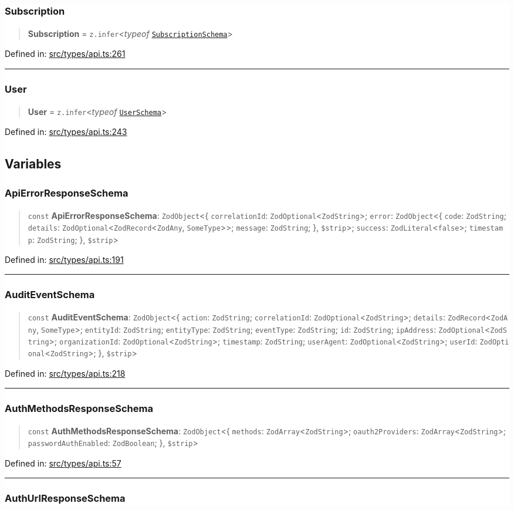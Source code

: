 ### Subscription

> **Subscription** = `z.infer`\<*typeof* [`SubscriptionSchema`](#subscriptionschema)\>

Defined in: [src/types/api.ts:261](https://github.com/lsendel/sass/blob/main/frontend/src/types/api.ts#L261)

***

### User

> **User** = `z.infer`\<*typeof* [`UserSchema`](#userschema)\>

Defined in: [src/types/api.ts:243](https://github.com/lsendel/sass/blob/main/frontend/src/types/api.ts#L243)

## Variables

### ApiErrorResponseSchema

> `const` **ApiErrorResponseSchema**: `ZodObject`\<\{ `correlationId`: `ZodOptional`\<`ZodString`\>; `error`: `ZodObject`\<\{ `code`: `ZodString`; `details`: `ZodOptional`\<`ZodRecord`\<`ZodAny`, `SomeType`\>\>; `message`: `ZodString`; \}, `$strip`\>; `success`: `ZodLiteral`\<`false`\>; `timestamp`: `ZodString`; \}, `$strip`\>

Defined in: [src/types/api.ts:191](https://github.com/lsendel/sass/blob/main/frontend/src/types/api.ts#L191)

***

### AuditEventSchema

> `const` **AuditEventSchema**: `ZodObject`\<\{ `action`: `ZodString`; `correlationId`: `ZodOptional`\<`ZodString`\>; `details`: `ZodRecord`\<`ZodAny`, `SomeType`\>; `entityId`: `ZodString`; `entityType`: `ZodString`; `eventType`: `ZodString`; `id`: `ZodString`; `ipAddress`: `ZodOptional`\<`ZodString`\>; `organizationId`: `ZodOptional`\<`ZodString`\>; `timestamp`: `ZodString`; `userAgent`: `ZodOptional`\<`ZodString`\>; `userId`: `ZodOptional`\<`ZodString`\>; \}, `$strip`\>

Defined in: [src/types/api.ts:218](https://github.com/lsendel/sass/blob/main/frontend/src/types/api.ts#L218)

***

### AuthMethodsResponseSchema

> `const` **AuthMethodsResponseSchema**: `ZodObject`\<\{ `methods`: `ZodArray`\<`ZodString`\>; `oauth2Providers`: `ZodArray`\<`ZodString`\>; `passwordAuthEnabled`: `ZodBoolean`; \}, `$strip`\>

Defined in: [src/types/api.ts:57](https://github.com/lsendel/sass/blob/main/frontend/src/types/api.ts#L57)

***

### AuthUrlResponseSchema
